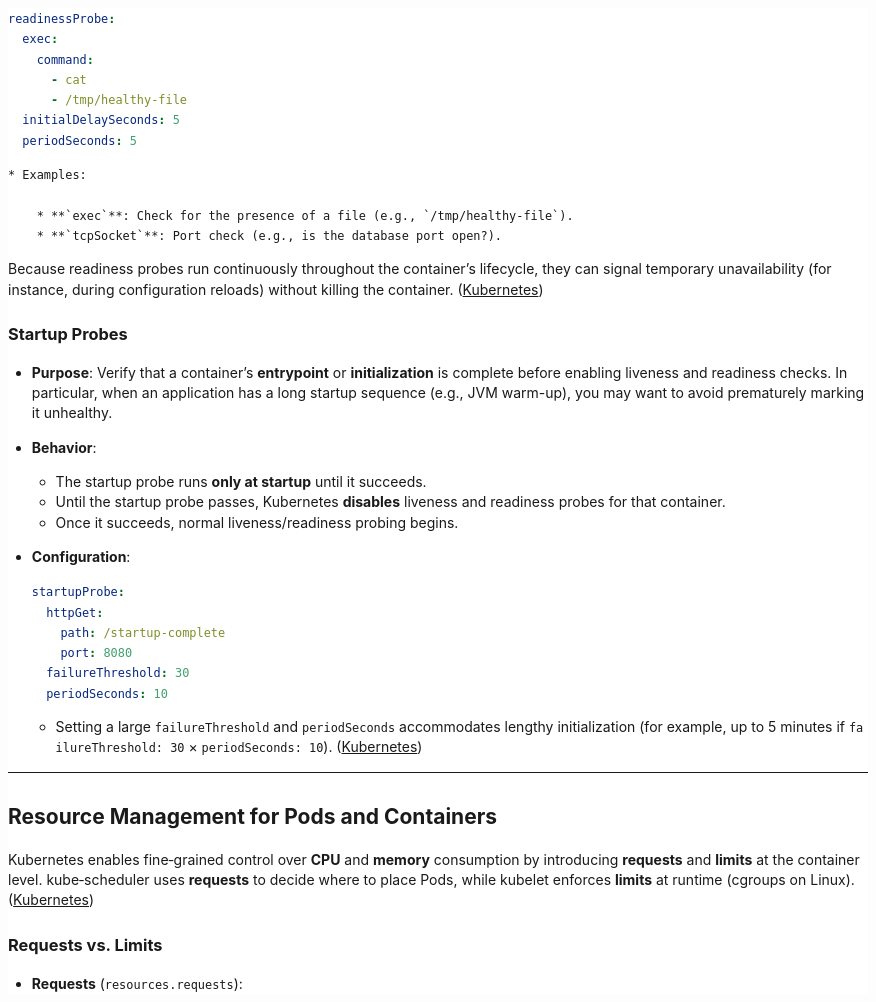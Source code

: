   ```yaml
  readinessProbe:
    exec:
      command:
        - cat
        - /tmp/healthy-file
    initialDelaySeconds: 5
    periodSeconds: 5
  ```

    * Examples:

        * **`exec`**: Check for the presence of a file (e.g., `/tmp/healthy-file`).
        * **`tcpSocket`**: Port check (e.g., is the database port open?).

  Because readiness probes run continuously throughout the container’s lifecycle, they can signal temporary unavailability (for instance, during configuration reloads) without killing the container. ([Kubernetes][1])

### Startup Probes

* **Purpose**: Verify that a container’s **entrypoint** or **initialization** is complete before enabling liveness and readiness checks. In particular, when an application has a long startup sequence (e.g., JVM warm-up), you may want to avoid prematurely marking it unhealthy.
* **Behavior**:

    * The startup probe runs **only at startup** until it succeeds.
    * Until the startup probe passes, Kubernetes **disables** liveness and readiness probes for that container.
    * Once it succeeds, normal liveness/readiness probing begins.
* **Configuration**:

  ```yaml
  startupProbe:
    httpGet:
      path: /startup-complete
      port: 8080
    failureThreshold: 30
    periodSeconds: 10
  ```

    * Setting a large `failureThreshold` and `periodSeconds` accommodates lengthy initialization (for example, up to 5 minutes if `failureThreshold: 30` × `periodSeconds: 10`). ([Kubernetes][1])

---

## Resource Management for Pods and Containers

Kubernetes enables fine‐grained control over **CPU** and **memory** consumption by introducing **requests** and **limits** at the container level. kube‐scheduler uses **requests** to decide where to place Pods, while kubelet enforces **limits** at runtime (cgroups on Linux). ([Kubernetes][3])

### Requests vs. Limits

* **Requests** (`resources.requests`):


[1]: https://kubernetes.io/docs/concepts/configuration/overview/?utm_source=chatgpt.com "Configuration Best Practices - Kubernetes"
[2]: https://kubernetes.io/docs/concepts/configuration/configmap/?utm_source=chatgpt.com "ConfigMaps - Kubernetes"
[3]: https://kubernetes.io/docs/concepts/configuration/secret/?utm_source=chatgpt.com "Secrets | Kubernetes"
[4]: https://kubernetes.io/docs/reference/kubectl/generated/kubectl_create/kubectl_create_configmap/?utm_source=chatgpt.com "kubectl create configmap - Kubernetes"
[5]: https://kubernetes.io/docs/tasks/configmap-secret/managing-secret-using-kubectl/?utm_source=chatgpt.com "Managing Secrets using kubectl - Kubernetes"
[6]: https://kubernetes.io/docs/tasks/configmap-secret/managing-secret-using-config-file/?utm_source=chatgpt.com "Managing Secrets using Configuration File - Kubernetes"
[7]: https://kubernetes.io/docs/concepts/security/secrets-good-practices/?utm_source=chatgpt.com "Good practices for Kubernetes Secrets"
[8]: https://kubernetes.io/docs/tasks/configure-pod-container/configure-pod-configmap/?utm_source=chatgpt.com "Configure a Pod to Use a ConfigMap - Kubernetes"
[9]: https://kubernetes.io/docs/tutorials/configuration/updating-configuration-via-a-configmap/?utm_source=chatgpt.com "Updating Configuration via a ConfigMap - Kubernetes"
[1]: https://kubernetes.io/docs/concepts/configuration/liveness-readiness-startup-probes/?utm_source=chatgpt.com "Liveness, Readiness, and Startup Probes - Kubernetes"
[2]: https://kubernetes.io/docs/tasks/configure-pod-container/configure-liveness-readiness-startup-probes/?utm_source=chatgpt.com "Configure Liveness, Readiness and Startup Probes - Kubernetes"
[3]: https://kubernetes.io/docs/concepts/configuration/manage-resources-containers/?utm_source=chatgpt.com "Resource Management for Pods and Containers - Kubernetes"
[4]: https://kubernetes.io/docs/concepts/policy/limit-range/?utm_source=chatgpt.com "Limit Ranges | Kubernetes"
[5]: https://kubernetes.io/docs/concepts/policy/?utm_source=chatgpt.com "Policies | Kubernetes"
[6]: https://kubernetes.io/docs/concepts/workloads/pods/pod-lifecycle/?utm_source=chatgpt.com "Pod Lifecycle - Kubernetes"
[1]: https://kubernetes.io/docs/concepts/workloads/autoscaling/?utm_source=chatgpt.com "Autoscaling Workloads - Kubernetes"
[2]: https://kubernetes.io/docs/concepts/cluster-administration/node-autoscaling/?utm_source=chatgpt.com "Node Autoscaling | Kubernetes"
[3]: https://kubernetes.io/docs/concepts/workloads/?utm_source=chatgpt.com "Workloads - Kubernetes"
[4]: https://kubernetes.io/docs/tasks/run-application/horizontal-pod-autoscale/?utm_source=chatgpt.com "Horizontal Pod Autoscaling - Kubernetes"